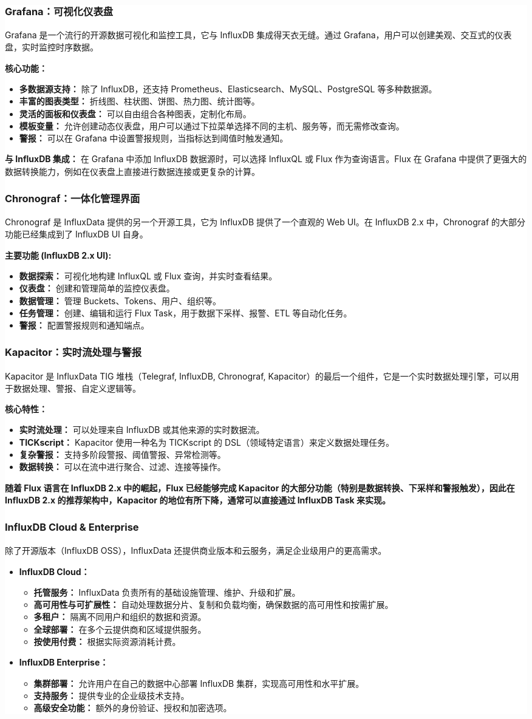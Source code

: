 ### Grafana：可视化仪表盘

Grafana 是一个流行的开源数据可视化和监控工具，它与 InfluxDB 集成得天衣无缝。通过 Grafana，用户可以创建美观、交互式的仪表盘，实时监控时序数据。

**核心功能：**
*   **多数据源支持：** 除了 InfluxDB，还支持 Prometheus、Elasticsearch、MySQL、PostgreSQL 等多种数据源。
*   **丰富的图表类型：** 折线图、柱状图、饼图、热力图、统计图等。
*   **灵活的面板和仪表盘：** 可以自由组合各种图表，定制化布局。
*   **模板变量：** 允许创建动态仪表盘，用户可以通过下拉菜单选择不同的主机、服务等，而无需修改查询。
*   **警报：** 可以在 Grafana 中设置警报规则，当指标达到阈值时触发通知。

**与 InfluxDB 集成：**
在 Grafana 中添加 InfluxDB 数据源时，可以选择 InfluxQL 或 Flux 作为查询语言。Flux 在 Grafana 中提供了更强大的数据转换能力，例如在仪表盘上直接进行数据连接或更复杂的计算。

### Chronograf：一体化管理界面

Chronograf 是 InfluxData 提供的另一个开源工具，它为 InfluxDB 提供了一个直观的 Web UI。在 InfluxDB 2.x 中，Chronograf 的大部分功能已经集成到了 InfluxDB UI 自身。

**主要功能 (InfluxDB 2.x UI):**
*   **数据探索：** 可视化地构建 InfluxQL 或 Flux 查询，并实时查看结果。
*   **仪表盘：** 创建和管理简单的监控仪表盘。
*   **数据管理：** 管理 Buckets、Tokens、用户、组织等。
*   **任务管理：** 创建、编辑和运行 Flux Task，用于数据下采样、报警、ETL 等自动化任务。
*   **警报：** 配置警报规则和通知端点。

### Kapacitor：实时流处理与警报

Kapacitor 是 InfluxData TIG 堆栈（Telegraf, InfluxDB, Chronograf, Kapacitor）的最后一个组件，它是一个实时数据处理引擎，可以用于数据处理、警报、自定义逻辑等。

**核心特性：**
*   **实时流处理：** 可以处理来自 InfluxDB 或其他来源的实时数据流。
*   **TICKscript：** Kapacitor 使用一种名为 TICKscript 的 DSL（领域特定语言）来定义数据处理任务。
*   **复杂警报：** 支持多阶段警报、阈值警报、异常检测等。
*   **数据转换：** 可以在流中进行聚合、过滤、连接等操作。

**随着 Flux 语言在 InfluxDB 2.x 中的崛起，Flux 已经能够完成 Kapacitor 的大部分功能（特别是数据转换、下采样和警报触发），因此在 InfluxDB 2.x 的推荐架构中，Kapacitor 的地位有所下降，通常可以直接通过 InfluxDB Task 来实现。**

### InfluxDB Cloud & Enterprise

除了开源版本（InfluxDB OSS），InfluxData 还提供商业版本和云服务，满足企业级用户的更高需求。

*   **InfluxDB Cloud：**
    *   **托管服务：** InfluxData 负责所有的基础设施管理、维护、升级和扩展。
    *   **高可用性与可扩展性：** 自动处理数据分片、复制和负载均衡，确保数据的高可用性和按需扩展。
    *   **多租户：** 隔离不同用户和组织的数据和资源。
    *   **全球部署：** 在多个云提供商和区域提供服务。
    *   **按使用付费：** 根据实际资源消耗计费。

*   **InfluxDB Enterprise：**
    *   **集群部署：** 允许用户在自己的数据中心部署 InfluxDB 集群，实现高可用性和水平扩展。
    *   **支持服务：** 提供专业的企业级技术支持。
    *   **高级安全功能：** 额外的身份验证、授权和加密选项。
